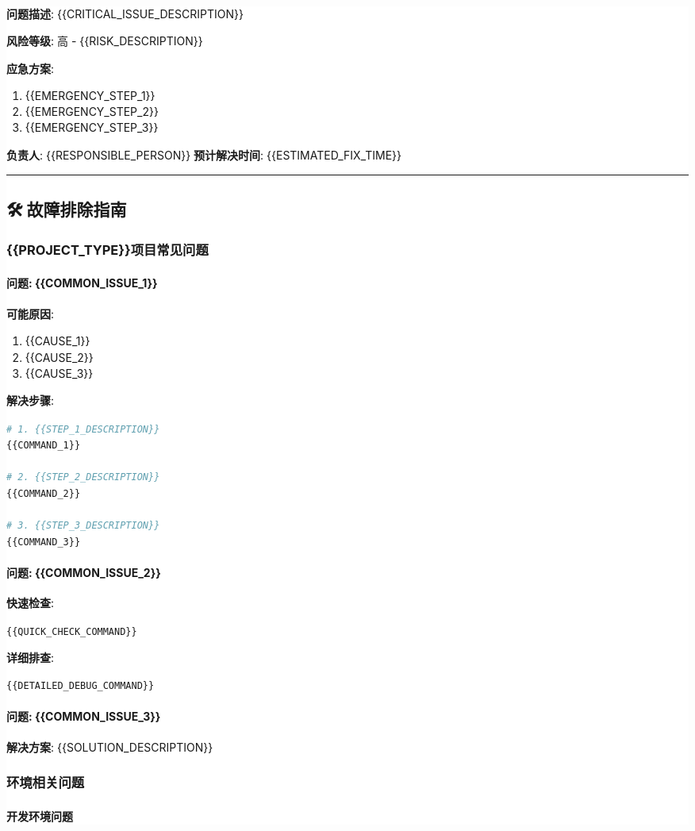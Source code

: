 **问题描述**: {{CRITICAL_ISSUE_DESCRIPTION}}

**风险等级**: 高 - {{RISK_DESCRIPTION}}

**应急方案**: 
1. {{EMERGENCY_STEP_1}}
2. {{EMERGENCY_STEP_2}}
3. {{EMERGENCY_STEP_3}}

**负责人**: {{RESPONSIBLE_PERSON}}
**预计解决时间**: {{ESTIMATED_FIX_TIME}}

---

## 🛠️ 故障排除指南

### {{PROJECT_TYPE}}项目常见问题

#### 问题: {{COMMON_ISSUE_1}}
**可能原因**:
1. {{CAUSE_1}}
2. {{CAUSE_2}}
3. {{CAUSE_3}}

**解决步骤**:
```bash
# 1. {{STEP_1_DESCRIPTION}}
{{COMMAND_1}}

# 2. {{STEP_2_DESCRIPTION}}
{{COMMAND_2}}

# 3. {{STEP_3_DESCRIPTION}}
{{COMMAND_3}}
```

#### 问题: {{COMMON_ISSUE_2}}
**快速检查**:
```bash
{{QUICK_CHECK_COMMAND}}
```

**详细排查**:
```bash
{{DETAILED_DEBUG_COMMAND}}
```

#### 问题: {{COMMON_ISSUE_3}}
**解决方案**:
{{SOLUTION_DESCRIPTION}}

### 环境相关问题

#### 开发环境问题
